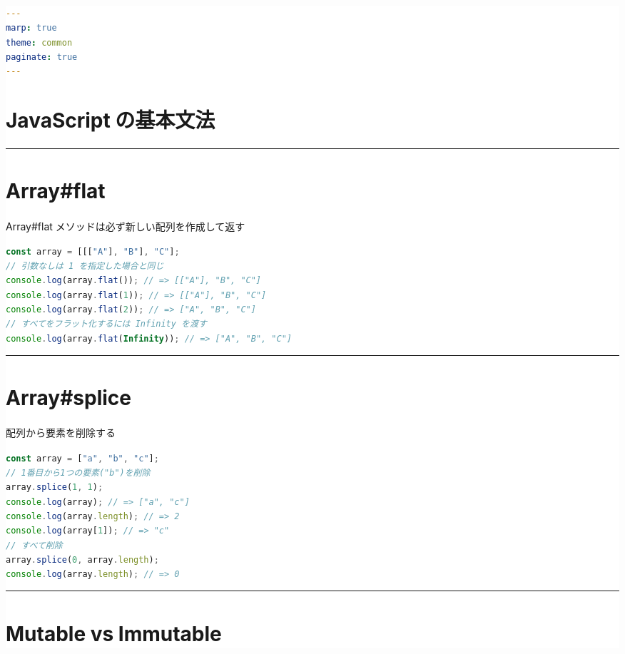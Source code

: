 ```yaml
---
marp: true
theme: common
paginate: true
---
```


# JavaScript の基本文法



---

# Array#flat

Array#flat メソッドは必ず新しい配列を作成して返す

```JavaScript
const array = [[["A"], "B"], "C"];
// 引数なしは 1 を指定した場合と同じ
console.log(array.flat()); // => [["A"], "B", "C"]
console.log(array.flat(1)); // => [["A"], "B", "C"]
console.log(array.flat(2)); // => ["A", "B", "C"]
// すべてをフラット化するには Infinity を渡す
console.log(array.flat(Infinity)); // => ["A", "B", "C"]
```



---

# Array#splice

配列から要素を削除する

```JavaScript
const array = ["a", "b", "c"];
// 1番目から1つの要素("b")を削除
array.splice(1, 1);
console.log(array); // => ["a", "c"]
console.log(array.length); // => 2
console.log(array[1]); // => "c"
// すべて削除
array.splice(0, array.length);
console.log(array.length); // => 0

```



---

# Mutable vs Immutable
